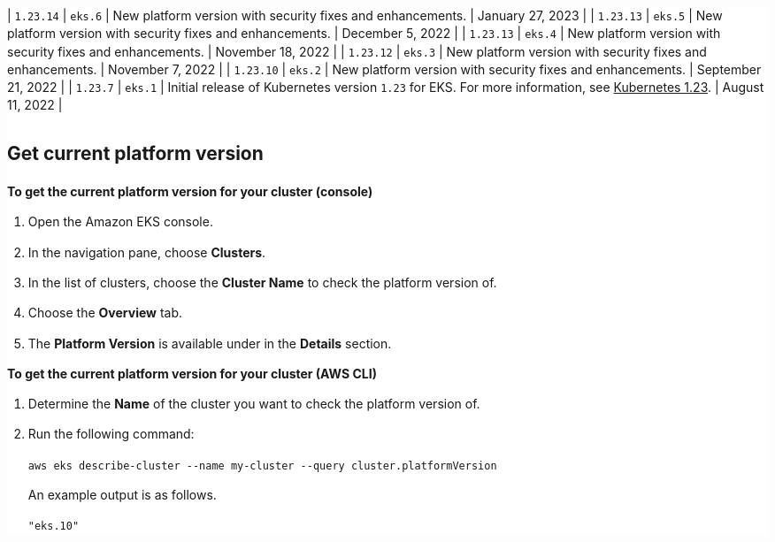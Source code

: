 |  `1.23.14`  |  `eks.6`  |  New platform version with security fixes and enhancements\.  | January 27, 2023 | 
|  `1.23.13`  |  `eks.5`  |  New platform version with security fixes and enhancements\.   | December 5, 2022 | 
|  `1.23.13`  |  `eks.4`  |  New platform version with security fixes and enhancements\.   | November 18, 2022 | 
|  `1.23.12`  |  `eks.3`  |  New platform version with security fixes and enhancements\.   | November 7, 2022 | 
|  `1.23.10`  |  `eks.2`  |  New platform version with security fixes and enhancements\.   | September 21, 2022 | 
|  `1.23.7`  |  `eks.1`  |  Initial release of Kubernetes version `1.23` for EKS\. For more information, see [Kubernetes 1\.23](kubernetes-versions-extended.md#kubernetes-1.23)\.  | August 11, 2022 | 

## Get current platform version<a name="get-platform-version"></a>

**To get the current platform version for your cluster \(console\)**

1. Open the Amazon EKS console\.

1. In the navigation pane, choose **Clusters**\. 

1. In the list of clusters, choose the **Cluster Name** to check the platform version of\.

1. Choose the **Overview** tab\. 

1. The **Platform Version** is available under in the **Details** section\.

**To get the current platform version for your cluster \(AWS CLI\)**

1. Determine the **Name** of the cluster you want to check the platform version of\. 

1. Run the following command:

   ```
   aws eks describe-cluster --name my-cluster --query cluster.platformVersion
   ```

   An example output is as follows\.

   ```
   "eks.10"
   ```